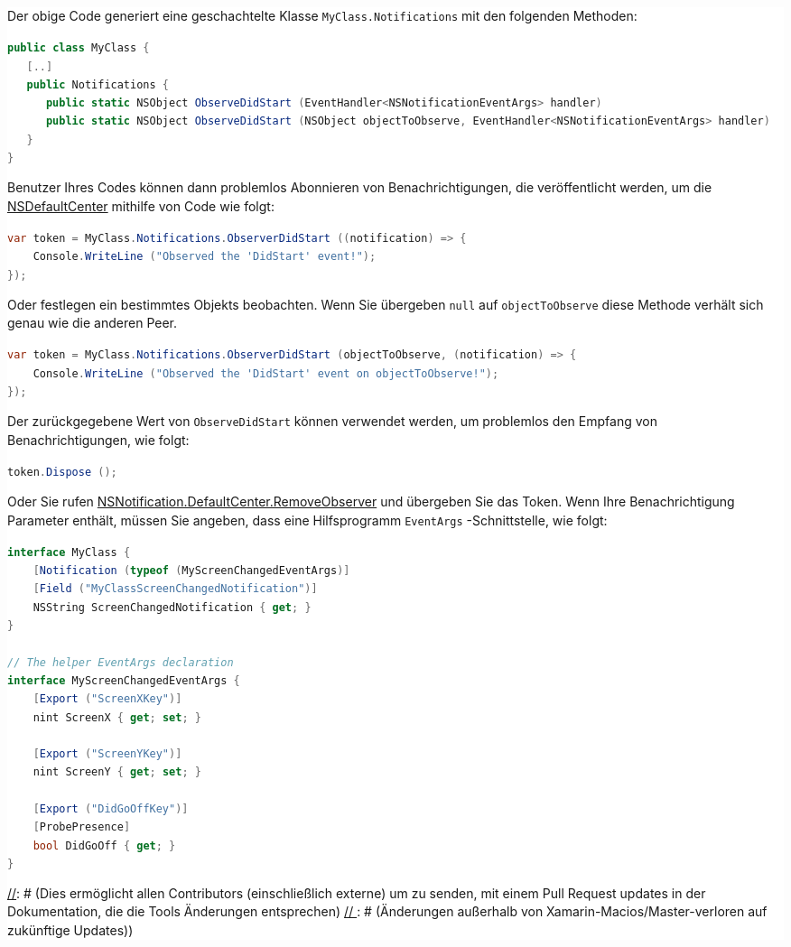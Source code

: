 Der obige Code generiert eine geschachtelte Klasse `MyClass.Notifications` mit den folgenden Methoden:

```csharp
public class MyClass {
   [..]
   public Notifications {
      public static NSObject ObserveDidStart (EventHandler<NSNotificationEventArgs> handler)
      public static NSObject ObserveDidStart (NSObject objectToObserve, EventHandler<NSNotificationEventArgs> handler)
   }
}
```

Benutzer Ihres Codes können dann problemlos Abonnieren von Benachrichtigungen, die veröffentlicht werden, um die [NSDefaultCenter](https://developer.xamarin.com/api/property/Foundation.NSNotificationCenter.DefaultCenter/) mithilfe von Code wie folgt:

```csharp
var token = MyClass.Notifications.ObserverDidStart ((notification) => {
    Console.WriteLine ("Observed the 'DidStart' event!");
});
```

Oder festlegen ein bestimmtes Objekts beobachten. Wenn Sie übergeben `null` auf `objectToObserve` diese Methode verhält sich genau wie die anderen Peer.

```csharp
var token = MyClass.Notifications.ObserverDidStart (objectToObserve, (notification) => {
    Console.WriteLine ("Observed the 'DidStart' event on objectToObserve!");
});
```

Der zurückgegebene Wert von `ObserveDidStart` können verwendet werden, um problemlos den Empfang von Benachrichtigungen, wie folgt:

```csharp
token.Dispose ();
```


Oder Sie rufen [NSNotification.DefaultCenter.RemoveObserver](https://developer.xamarin.com/api/member/Foundation.NSNotificationCenter.RemoveObserver/p/Foundation.NSObject//) und übergeben Sie das Token. Wenn Ihre Benachrichtigung Parameter enthält, müssen Sie angeben, dass eine Hilfsprogramm `EventArgs` -Schnittstelle, wie folgt:

```csharp
interface MyClass {
    [Notification (typeof (MyScreenChangedEventArgs)]
    [Field ("MyClassScreenChangedNotification")]
    NSString ScreenChangedNotification { get; }
}

// The helper EventArgs declaration
interface MyScreenChangedEventArgs {
    [Export ("ScreenXKey")]
    nint ScreenX { get; set; }

    [Export ("ScreenYKey")]
    nint ScreenY { get; set; }

    [Export ("DidGoOffKey")]
    [ProbePresence]
    bool DidGoOff { get; }
}
```


[//]: # (Die ursprüngliche Datei befindet sich unter https://github.com/xamarin/xamarin-macios/tree/master/docs/website/)
[//]: # (Dies ermöglicht allen Contributors (einschließlich externe) um zu senden, mit einem Pull Request updates in der Dokumentation, die die Tools Änderungen entsprechen) [ // ]: # (Änderungen außerhalb von Xamarin-Macios/Master-verloren auf zukünftige Updates))